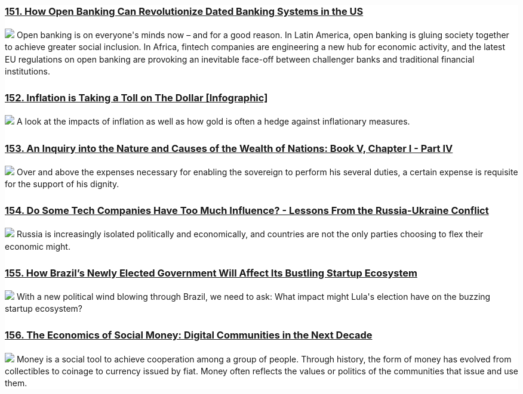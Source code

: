 
### [151. How Open Banking Can Revolutionize Dated Banking Systems in the US](https://hackernoon.com/how-open-banking-can-revolutionize-dated-banking-systems-in-the-us)
![](https://cdn.hackernoon.com/images/ugoTV1vwcgR4mN8MMDUUN4vt6p02-y293j5u.jpeg)
Open banking is on everyone's minds now – and for a good reason. In Latin America, open banking is gluing society together to achieve greater social inclusion. In Africa, fintech companies are engineering a new hub for economic activity, and the latest EU regulations on open banking are provoking an inevitable face-off between challenger banks and traditional financial institutions.

### [152. Inflation is Taking a Toll on The Dollar [Infographic]](https://hackernoon.com/inflation-is-taking-a-toll-on-the-dollar-infographic)
![](https://cdn.hackernoon.com/images/mRtmiu2SfNY3sGIulKnQU0BZTv23-ika3oqd.jpeg)
A look at the impacts of inflation as well as how gold is often a hedge against inflationary measures.

### [153. An Inquiry into the Nature and Causes of the Wealth of Nations: Book V, Chapter I - Part IV](https://hackernoon.com/an-inquiry-into-the-nature-and-causes-of-the-wealth-of-nations-book-v-chapter-i-part-iv)
![](https://cdn.hackernoon.com/images/4O9wiIuRTiRbwA1feRRcV0OGCb92-drn3izh.jpeg)
Over and above the expenses necessary for enabling the sovereign to perform his several duties, a certain expense is requisite for the support of his dignity.

### [154. Do Some Tech Companies Have Too Much Influence? - Lessons From the Russia-Ukraine Conflict ](https://hackernoon.com/do-some-tech-companies-have-too-much-influence-lessons-from-the-russia-ukraine-conflict)
![](https://cdn.hackernoon.com/images/VLxHvCQtyKcQRJ8iJBVZf7kjiC43-x7a3jau.jpeg)
Russia is increasingly isolated politically and economically, and countries are not the only parties choosing to flex their economic might.

### [155. How Brazil’s Newly Elected Government Will Affect Its Bustling Startup Ecosystem](https://hackernoon.com/how-brazils-newly-elected-government-will-affect-its-bustling-startup-ecosystem)
![](https://cdn.hackernoon.com/images/hDQFmLyqiUd2kk7sZLE4xqV2Z5D2-e8a3rwa.jpeg)
With a new political wind blowing through Brazil, we need to ask: What impact might Lula's election have on the buzzing startup ecosystem?

### [156. The Economics of Social Money: Digital Communities in the Next Decade](https://hackernoon.com/the-economics-of-social-money-digital-communities-in-the-next-decade-pzl2hjs)
![](https://cdn.hackernoon.com/hn-images/1*mmFMxcHOZph53vuXHdnR5Q.jpeg)
Money is a social tool to achieve cooperation among a group of people. Through history, the form of money has evolved from collectibles to coinage to currency issued by fiat. Money often reflects the values or politics of the communities that issue and use them.
